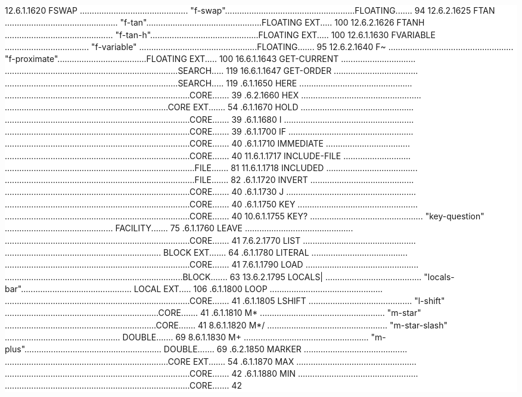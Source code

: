  12.6.1.1620 FSWAP ............................................. "f-swap"......................................................FLOATING....... 94
 12.6.2.1625 FTAN ............................................... "f-tan"................................................FLOATING EXT..... 100
 12.6.2.1626 FTANH ............................................. "f-tan-h".............................................FLOATING EXT..... 100
 12.6.1.1630 FVARIABLE ................................... "f-variable" .................................................FLOATING....... 95
 12.6.2.1640 F~ .................................................... "f-proximate".....................................FLOATING EXT..... 100
 16.6.1.1643 GET-CURRENT ............................... ........................................................................SEARCH..... 119
 16.6.1.1647 GET-ORDER ................................... ........................................................................SEARCH..... 119
.6.1.1650 HERE ............................................... .............................................................................CORE....... 39
.6.2.1660 HEX .................................................. ....................................................................CORE EXT....... 54
.6.1.1670 HOLD ............................................... .............................................................................CORE....... 39
.6.1.1680 I ...................................................... .............................................................................CORE....... 39
.6.1.1700 IF .................................................... .............................................................................CORE....... 40
.6.1.1710 IMMEDIATE ................................... .............................................................................CORE....... 40
 11.6.1.1717 INCLUDE-FILE ............................ ...............................................................................FILE....... 81
 11.6.1.1718 INCLUDED ...................................... ...............................................................................FILE....... 82
.6.1.1720 INVERT ........................................... .............................................................................CORE....... 40
.6.1.1730 J ...................................................... .............................................................................CORE....... 40
.6.1.1750 KEY .................................................. .............................................................................CORE....... 40
 10.6.1.1755 KEY? ............................................... "key-question" ............................................. FACILITY....... 75
.6.1.1760 LEAVE ............................................. .............................................................................CORE....... 41
 7.6.2.1770 LIST ............................................... ................................................................. BLOCK EXT....... 64
.6.1.1780 LITERAL ........................................ .............................................................................CORE....... 41
 7.6.1.1790 LOAD ............................................... ..........................................................................BLOCK....... 63
 13.6.2.1795 LOCALS| ........................................ "locals-bar".............................................. LOCAL EXT..... 106
.6.1.1800 LOOP ............................................... .............................................................................CORE....... 41
.6.1.1805 LSHIFT ........................................... "l-shift" ................................................................CORE....... 41
.6.1.1810 M* .................................................... "m-star" ...............................................................CORE....... 41
 8.6.1.1820 M*/ .................................................. "m-star-slash" ................................................ DOUBLE....... 69
 8.6.1.1830 M+ .................................................... "m-plus"......................................................... DOUBLE....... 69
.6.2.1850 MARKER ........................................... ....................................................................CORE EXT....... 54
.6.1.1870 MAX .................................................. .............................................................................CORE....... 42
.6.1.1880 MIN .................................................. .............................................................................CORE....... 42